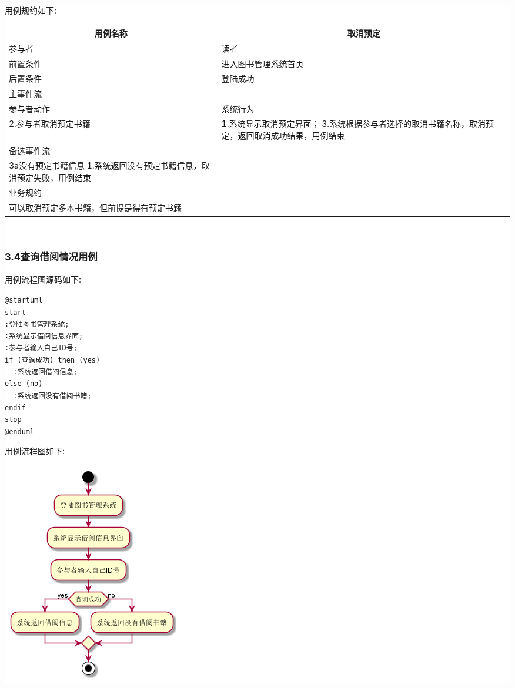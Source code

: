 用例规约如下:

| 用例名称                                                     | 取消预定                                                     |
| ------------------------------------------------------------ | ------------------------------------------------------------ |
| 参与者                                                       | 读者                                                         |
| 前置条件                                                     | 进入图书管理系统首页                                         |
| 后置条件                                                     | 登陆成功                                                     |
| 主事件流                                                     |                                                              |
| 参与者动作                                                   | 系统行为                                                     |
| 2.参与者取消预定书籍                                         | 1.系统显示取消预定界面；     3.系统根据参与者选择的取消书籍名称，取消预定，返回取消成功结果，用例结束 |
| 备选事件流                                                   |                                                              |
| 3a没有预定书籍信息     1.系统返回没有预定书籍信息，取消预定失败，用例结束 |                                                              |
| 业务规约                                                     |                                                              |
| 可以取消预定多本书籍，但前提是得有预定书籍                   |                                                              |

​	

### 3.4查询借阅情况用例

用例流程图源码如下:

```puml
@startuml
start
:登陆图书管理系统;
:系统显示借阅信息界面;
:参与者输入自己ID号;
if (查询成功) then (yes)
  :系统返回借阅信息;
else (no)
  :系统返回没有借阅书籍;
endif
stop
@enduml
```

用例流程图如下:

![流程图](plantuml5.png)	

